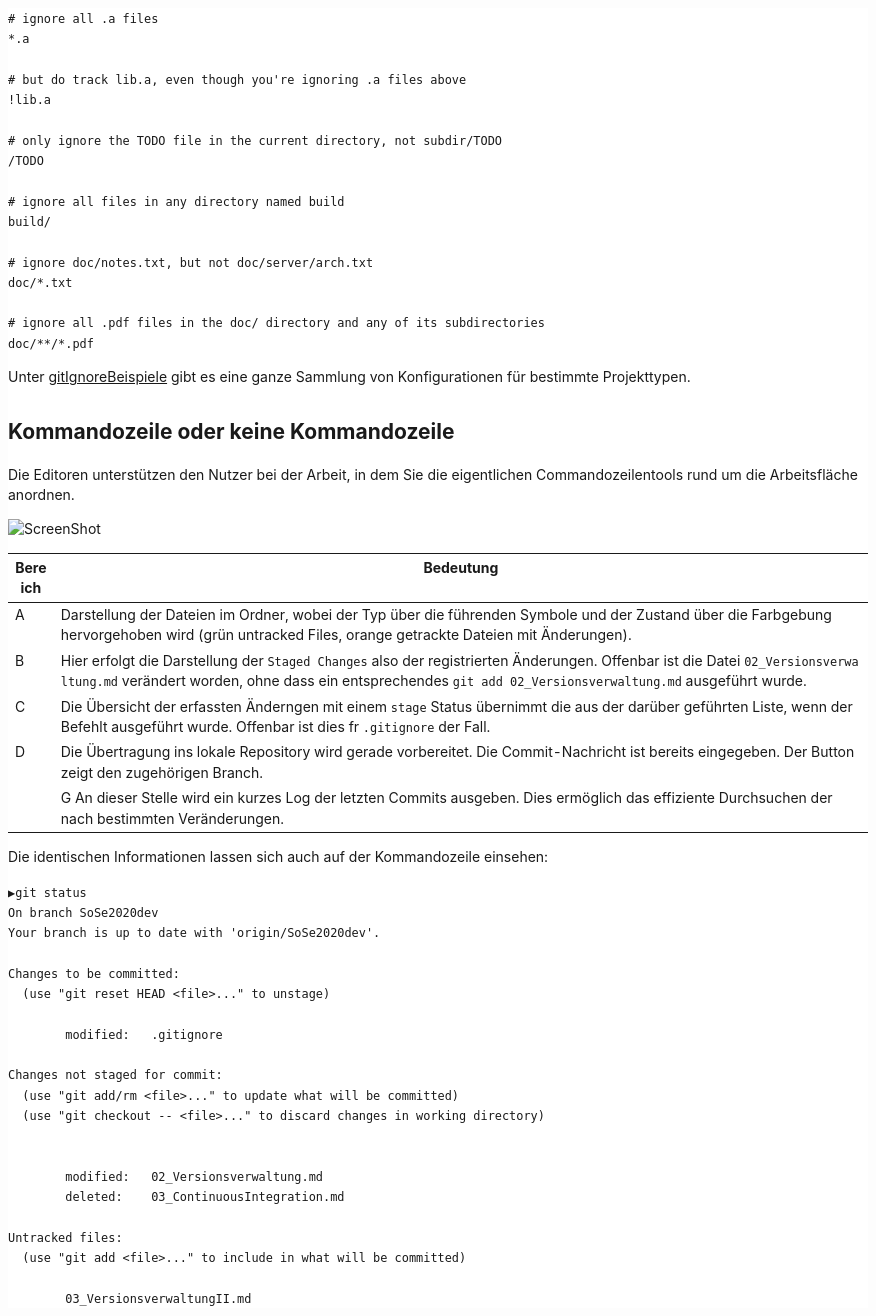 ```console     gitignoreExample
# ignore all .a files
*.a

# but do track lib.a, even though you're ignoring .a files above
!lib.a

# only ignore the TODO file in the current directory, not subdir/TODO
/TODO

# ignore all files in any directory named build
build/

# ignore doc/notes.txt, but not doc/server/arch.txt
doc/*.txt

# ignore all .pdf files in the doc/ directory and any of its subdirectories
doc/**/*.pdf
```

Unter [gitIgnoreBeispiele](https://github.com/github/gitignore) gibt es eine ganze Sammlung von Konfigurationen für bestimmte Projekttypen.

## Kommandozeile oder keine Kommandozeile

Die Editoren unterstützen den Nutzer bei der Arbeit, in dem Sie die eigentlichen Commandozeilentools rund um die Arbeitsfläche anordnen.

![ScreenShot](./img/12_VersionsverwaltungII/ArbeitmitGitImEditor.png)

| Bereich | Bedeutung                                                                                                                                                                                                                                  |
| ------- | ------------------------------------------------------------------------------------------------------------------------------------------------------------------------------------------------------------------------------------------ |
| A       | Darstellung der Dateien im Ordner, wobei der Typ über die führenden Symbole und der Zustand über die Farbgebung hervorgehoben wird (grün untracked Files, orange getrackte Dateien mit Änderungen).                                        |
| B       | Hier erfolgt die Darstellung der `Staged Changes` also der registrierten Änderungen. Offenbar ist die Datei `02_Versionsverwaltung.md` verändert worden, ohne dass ein entsprechendes `git add 02_Versionsverwaltung.md` ausgeführt wurde. |
| C       | Die Übersicht der erfassten Änderngen mit einem `stage` Status übernimmt die aus der darüber geführten Liste, wenn der Befehlt ausgeführt wurde. Offenbar ist dies fr `.gitignore` der Fall.                                               |
| D       | Die Übertragung ins lokale Repository wird gerade vorbereitet. Die Commit-Nachricht ist bereits eingegeben. Der Button zeigt den zugehörigen Branch.                                                                                       |
|         | G                                                 An dieser Stelle wird ein kurzes Log der letzten Commits ausgeben. Dies ermöglich das effiziente Durchsuchen der nach bestimmten Veränderungen.                                                                                                                                                                                          |

Die identischen Informationen lassen sich auch auf der Kommandozeile einsehen:

```console
▶git status
On branch SoSe2020dev
Your branch is up to date with 'origin/SoSe2020dev'.

Changes to be committed:
  (use "git reset HEAD <file>..." to unstage)

        modified:   .gitignore

Changes not staged for commit:
  (use "git add/rm <file>..." to update what will be committed)
  (use "git checkout -- <file>..." to discard changes in working directory)


        modified:   02_Versionsverwaltung.md
        deleted:    03_ContinuousIntegration.md

Untracked files:
  (use "git add <file>..." to include in what will be committed)

        03_VersionsverwaltungII.md
```